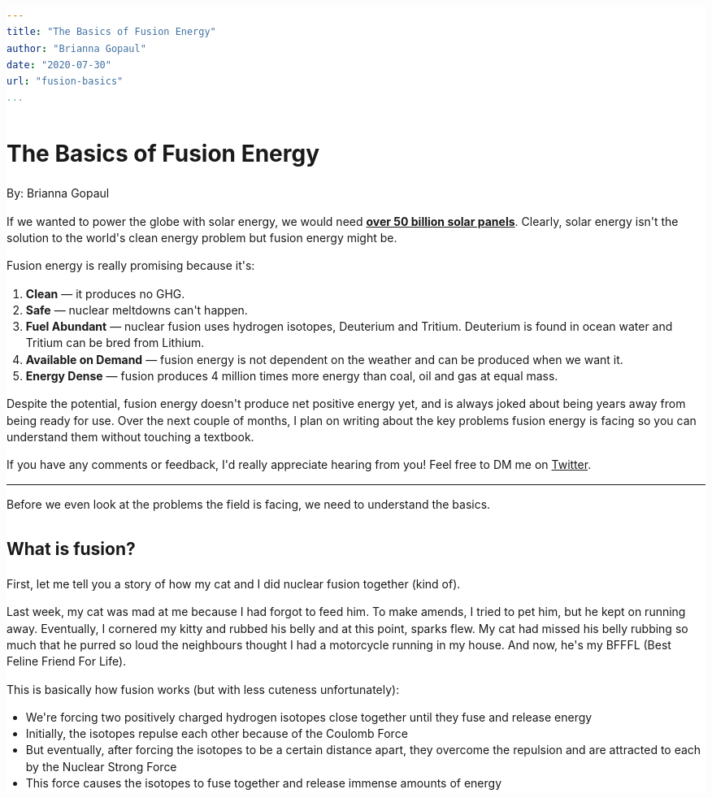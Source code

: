 ```yaml
---
title: "The Basics of Fusion Energy"
author: "Brianna Gopaul"
date: "2020-07-30"
url: "fusion-basics"
...
```


# The Basics of Fusion Energy

By: Brianna Gopaul

If we wanted to power the globe with solar energy, we would need [**over 50 billion solar panels**](https://www.axionpower.com/knowledge/power-world-with-solar/#:~:text=With%20Solar%20Panels%3F-,How%20Many%20Solar%20Panels%20Would%20It%20Take%20To%20Power%20The,panels%20to%20power%20the%20world). Clearly, solar energy isn't the solution to the world's clean energy problem but fusion energy might be.

Fusion energy is really promising because it's:

1. **Clean** — it produces no GHG. 
2. **Safe** — nuclear meltdowns can't happen. 
3. **Fuel Abundant** — nuclear fusion uses hydrogen isotopes, Deuterium and Tritium. Deuterium is found in ocean water and Tritium can be bred from Lithium. 
4. **Available on Demand** — fusion energy is not dependent on the weather and can be produced when we want it. 
5. **Energy Dense** — fusion produces 4 million times more energy than coal, oil and gas at equal mass.

Despite the potential, fusion energy doesn't produce net positive energy yet, and is always joked about being years away from being ready for use. Over the next couple of months, I plan on writing about the key problems fusion energy is facing so you can understand them without touching a textbook. 

If you have any comments or feedback, I'd really appreciate hearing from you! Feel free to DM me on [Twitter](https://twitter.com/BriannaGopaul).

---

Before we even look at the problems the field is facing, we need to understand the basics. 

## What is fusion?

First, let me tell you a story of how my cat and I did nuclear fusion together (kind of).

Last week, my cat was mad at me because I had forgot to feed him. To make amends, I tried to pet him, but he kept on running away. Eventually, I cornered my kitty and rubbed his belly and at this point, sparks flew. My cat had missed his belly rubbing so much that he purred so loud the neighbours thought I had a motorcycle running in my house. And now, he's my BFFFL (Best Feline Friend For Life). 


This is basically how fusion works (but with less cuteness unfortunately): 

- We're forcing two positively charged hydrogen isotopes close together until they fuse and release energy
- Initially, the isotopes repulse each other because of the Coulomb Force
- But eventually, after forcing the isotopes to be a certain distance apart, they overcome the repulsion and are attracted to each by the Nuclear Strong Force
- This force causes the isotopes to fuse together and release immense amounts of energy
